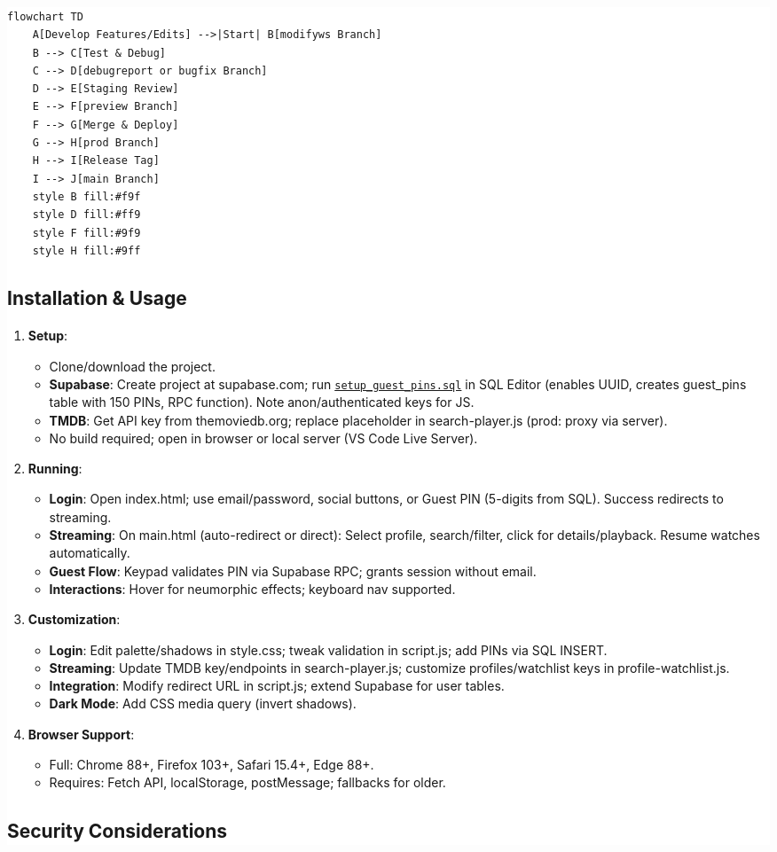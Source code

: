 ```mermaid
flowchart TD
    A[Develop Features/Edits] -->|Start| B[modifyws Branch]
    B --> C[Test & Debug]
    C --> D[debugreport or bugfix Branch]
    D --> E[Staging Review]
    E --> F[preview Branch]
    F --> G[Merge & Deploy]
    G --> H[prod Branch]
    H --> I[Release Tag]
    I --> J[main Branch]
    style B fill:#f9f
    style D fill:#ff9
    style F fill:#9f9
    style H fill:#9ff
```

## Installation & Usage

1. **Setup**:

   - Clone/download the project.
   - **Supabase**: Create project at supabase.com; run [`setup_guest_pins.sql`](setup_guest_pins.sql) in SQL Editor (enables UUID, creates guest_pins table with 150 PINs, RPC function). Note anon/authenticated keys for JS.
   - **TMDB**: Get API key from themoviedb.org; replace placeholder in search-player.js (prod: proxy via server).
   - No build required; open in browser or local server (VS Code Live Server).

2. **Running**:

   - **Login**: Open index.html; use email/password, social buttons, or Guest PIN (5-digits from SQL). Success redirects to streaming.
   - **Streaming**: On main.html (auto-redirect or direct): Select profile, search/filter, click for details/playback. Resume watches automatically.
   - **Guest Flow**: Keypad validates PIN via Supabase RPC; grants session without email.
   - **Interactions**: Hover for neumorphic effects; keyboard nav supported.

3. **Customization**:

   - **Login**: Edit palette/shadows in style.css; tweak validation in script.js; add PINs via SQL INSERT.
   - **Streaming**: Update TMDB key/endpoints in search-player.js; customize profiles/watchlist keys in profile-watchlist.js.
   - **Integration**: Modify redirect URL in script.js; extend Supabase for user tables.
   - **Dark Mode**: Add CSS media query (invert shadows).

4. **Browser Support**:

   - Full: Chrome 88+, Firefox 103+, Safari 15.4+, Edge 88+.
   - Requires: Fetch API, localStorage, postMessage; fallbacks for older.

## Security Considerations
